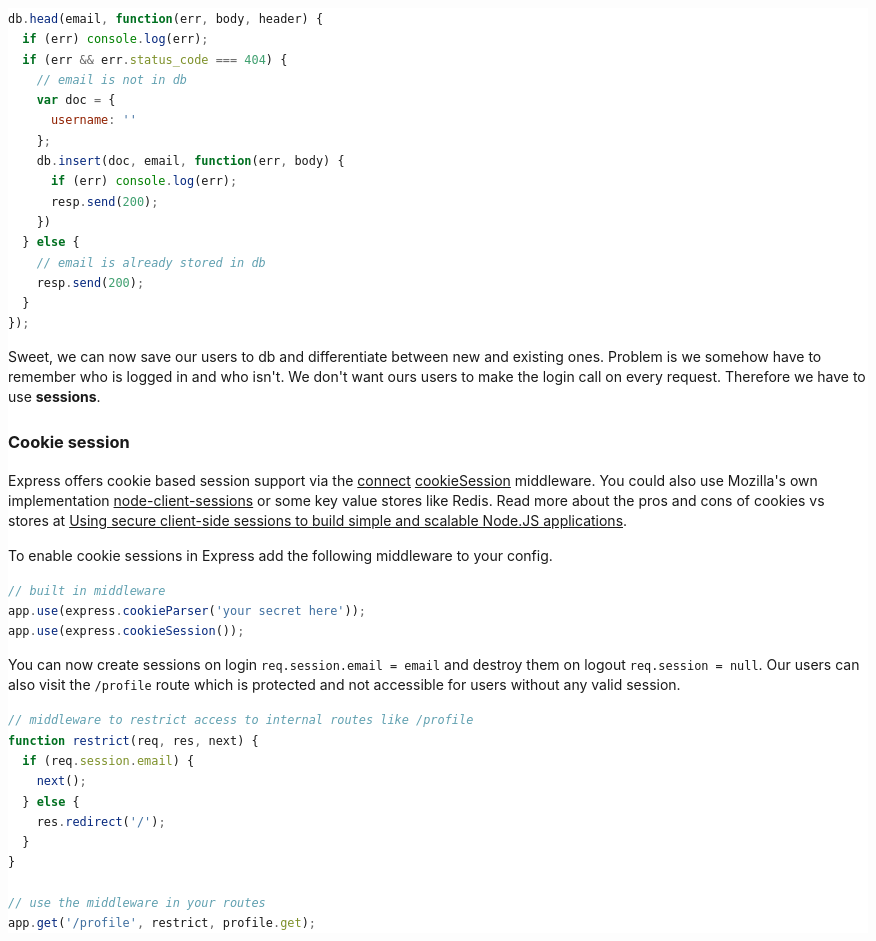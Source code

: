 ```js
db.head(email, function(err, body, header) {
  if (err) console.log(err);
  if (err && err.status_code === 404) {
    // email is not in db
    var doc = {
      username: ''
    };
    db.insert(doc, email, function(err, body) {
      if (err) console.log(err);
      resp.send(200);
    })
  } else {
    // email is already stored in db
    resp.send(200);
  }
});
```

Sweet, we can now save our users to db and differentiate between new and existing ones. Problem is we somehow have to remember who is logged in and who isn't.
We don't want ours users to make the login call on every request. Therefore we have to use **sessions**.
 
### Cookie session

Express offers cookie based session support via the [connect](http://www.senchalabs.org/connect/) [cookieSession](http://www.senchalabs.org/connect/cookieSession.html) middleware.
You could also use Mozilla's own implementation [node-client-sessions](https://github.com/mozilla/node-client-sessions) or some key value stores like Redis.
Read more about the pros and cons of cookies vs stores at [Using secure client-side sessions to build simple and scalable Node.JS applications](https://hacks.mozilla.org/2012/12/using-secure-client-side-sessions-to-build-simple-and-scalable-node-js-applications-a-node-js-holiday-season-part-3/).

To enable cookie sessions in Express add the following middleware to your config.

```js
// built in middleware
app.use(express.cookieParser('your secret here'));
app.use(express.cookieSession());
```

You can now create sessions on login `req.session.email = email` and destroy them on logout `req.session = null`. Our users can also
visit the `/profile` route which is protected and not accessible for users without any valid session.

```js
// middleware to restrict access to internal routes like /profile
function restrict(req, res, next) {
  if (req.session.email) {
    next();
  } else {
    res.redirect('/');
  }
}

// use the middleware in your routes
app.get('/profile', restrict, profile.get);
```
